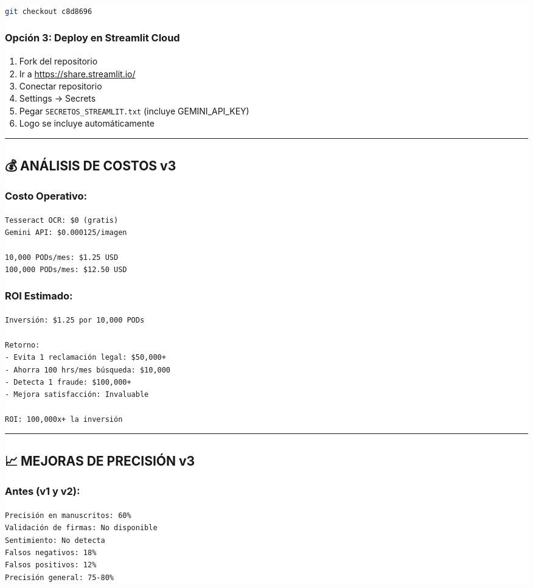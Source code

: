 ```bash
git checkout c8d8696
```

### **Opción 3: Deploy en Streamlit Cloud**

1. Fork del repositorio
2. Ir a https://share.streamlit.io/
3. Conectar repositorio
4. Settings → Secrets
5. Pegar `SECRETOS_STREAMLIT.txt` (incluye GEMINI_API_KEY)
6. Logo se incluye automáticamente

---

## 💰 ANÁLISIS DE COSTOS v3

### **Costo Operativo:**
```
Tesseract OCR: $0 (gratis)
Gemini API: $0.000125/imagen

10,000 PODs/mes: $1.25 USD
100,000 PODs/mes: $12.50 USD
```

### **ROI Estimado:**
```
Inversión: $1.25 por 10,000 PODs

Retorno:
- Evita 1 reclamación legal: $50,000+
- Ahorra 100 hrs/mes búsqueda: $10,000
- Detecta 1 fraude: $100,000+
- Mejora satisfacción: Invaluable

ROI: 100,000x+ la inversión
```

---

## 📈 MEJORAS DE PRECISIÓN v3

### **Antes (v1 y v2):**
```
Precisión en manuscritos: 60%
Validación de firmas: No disponible
Sentimiento: No detecta
Falsos negativos: 18%
Falsos positivos: 12%
Precisión general: 75-80%
```
